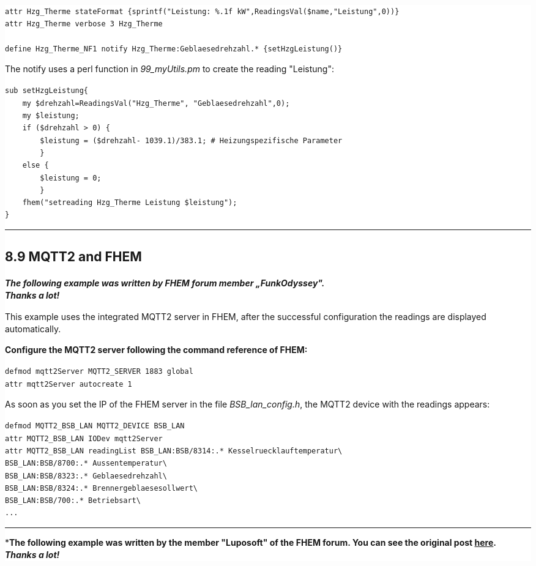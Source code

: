 ```  
attr Hzg_Therme stateFormat {sprintf("Leistung: %.1f kW",ReadingsVal($name,"Leistung",0))}
attr Hzg_Therme verbose 3 Hzg_Therme
  
define Hzg_Therme_NF1 notify Hzg_Therme:Geblaesedrehzahl.* {setHzgLeistung()}  
```  
  
The notify uses a perl function in *99_myUtils.pm* to create the reading "Leistung":  
  
```  
sub setHzgLeistung{
	my $drehzahl=ReadingsVal("Hzg_Therme", "Geblaesedrehzahl",0);
	my $leistung;
	if ($drehzahl > 0) {
		$leistung = ($drehzahl- 1039.1)/383.1; # Heizungspezifische Parameter
		}
	else {
		$leistung = 0;
		}
	fhem("setreading Hzg_Therme Leistung $leistung");
}  
```  
  

---  

## 8.9 MQTT2 and FHEM
***The following example was written by FHEM forum member „FunkOdyssey".  
Thanks a lot!***
  
This example uses the integrated MQTT2 server in FHEM, after the successful configuration the readings are displayed automatically.  

  
**Configure the MQTT2 server following the command reference of FHEM:**   
  
```  
defmod mqtt2Server MQTT2_SERVER 1883 global
attr mqtt2Server autocreate 1  
```    
  
As soon as you set the IP of the FHEM server in the file *BSB_lan_config.h*, the MQTT2 device with the readings appears:  
     
```  
defmod MQTT2_BSB_LAN MQTT2_DEVICE BSB_LAN
attr MQTT2_BSB_LAN IODev mqtt2Server
attr MQTT2_BSB_LAN readingList BSB_LAN:BSB/8314:.* Kesselruecklauftemperatur\
BSB_LAN:BSB/8700:.* Aussentemperatur\
BSB_LAN:BSB/8323:.* Geblaesedrehzahl\
BSB_LAN:BSB/8324:.* Brennergeblaesesollwert\
BSB_LAN:BSB/700:.* Betriebsart\
...
```  
---  
  
***The following example was written by the member "Luposoft" of the FHEM forum. You can see the original post [here](https://forum.fhem.de/index.php/topic,29762.msg1129702.html#msg1129702).**  
***Thanks a lot!***  
  